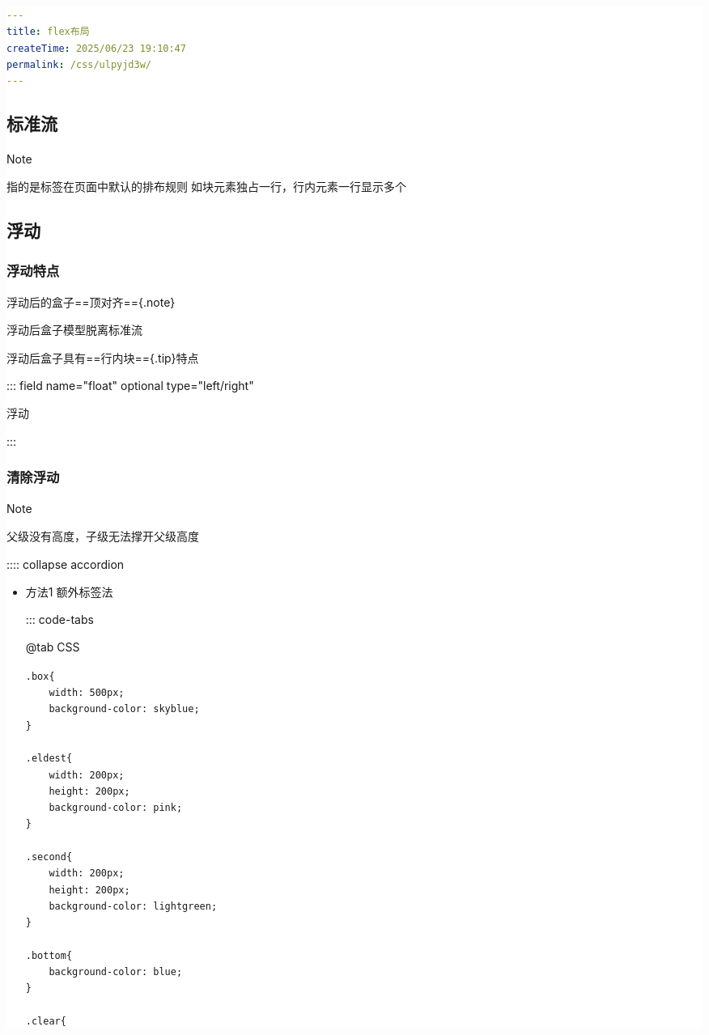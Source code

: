 ```yaml
---
title: flex布局
createTime: 2025/06/23 19:10:47
permalink: /css/ulpyjd3w/
---
```

## 标准流

> [!note]
>
> 指的是标签在页面中默认的排布规则
> 如块元素独占一行，行内元素一行显示多个

## 浮动<Badge type="info" text="了解" />

### 浮动特点

浮动后的盒子==顶对齐=={.note}

浮动后盒子模型脱离标准流

浮动后盒子具有==行内块=={.tip}特点

::: field name="float" optional type="left/right" 

浮动

:::

### 清除浮动

> [!note]
>
> 父级没有高度，子级无法撑开父级高度



:::: collapse accordion
- 方法1 额外标签法

  ::: code-tabs

  @tab CSS

  ```css{22-24}
  .box{
      width: 500px;
      background-color: skyblue;
  }
  
  .eldest{
      width: 200px;
      height: 200px;
      background-color: pink;
  }
  
  .second{
      width: 200px;
      height: 200px;
      background-color: lightgreen;
  }
  
  .bottom{
      background-color: blue;
  }
  
  .clear{
  ```